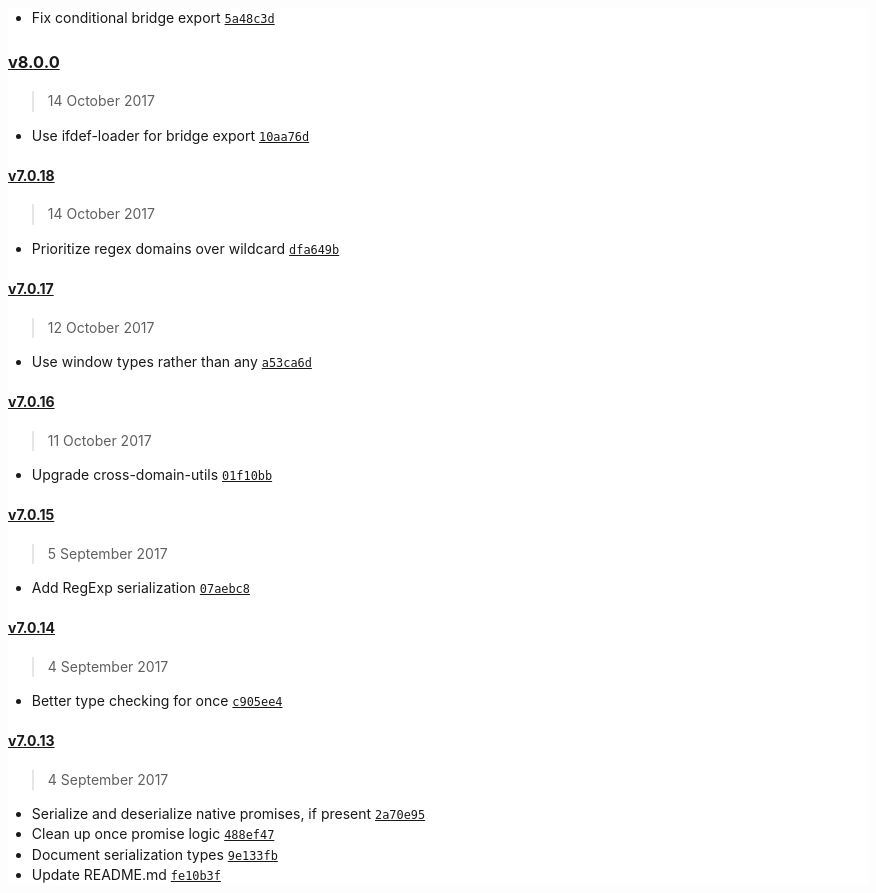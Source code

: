 - Fix conditional bridge export [`5a48c3d`](https://github.com/krakenjs/post-robot/commit/5a48c3d6179b2174cbb1f05bab2e325adf5735e0)

### [v8.0.0](https://github.com/krakenjs/post-robot/compare/v7.0.18...v8.0.0)

> 14 October 2017

- Use ifdef-loader for bridge export [`10aa76d`](https://github.com/krakenjs/post-robot/commit/10aa76dea3ceb89060fe0a51f70c2200020b8506)

#### [v7.0.18](https://github.com/krakenjs/post-robot/compare/v7.0.17...v7.0.18)

> 14 October 2017

- Prioritize regex domains over wildcard [`dfa649b`](https://github.com/krakenjs/post-robot/commit/dfa649b80757dbfb952befa05b51369a763ce512)

#### [v7.0.17](https://github.com/krakenjs/post-robot/compare/v7.0.16...v7.0.17)

> 12 October 2017

- Use window types rather than any [`a53ca6d`](https://github.com/krakenjs/post-robot/commit/a53ca6d88c999a8e79a69385a2f071e6b7ad1f34)

#### [v7.0.16](https://github.com/krakenjs/post-robot/compare/v7.0.15...v7.0.16)

> 11 October 2017

- Upgrade cross-domain-utils [`01f10bb`](https://github.com/krakenjs/post-robot/commit/01f10bbc39824ae353365a64c169807e30c34042)

#### [v7.0.15](https://github.com/krakenjs/post-robot/compare/v7.0.14...v7.0.15)

> 5 September 2017

- Add RegExp serialization [`07aebc8`](https://github.com/krakenjs/post-robot/commit/07aebc899f25ee8c956e789413f374adefe8ff49)

#### [v7.0.14](https://github.com/krakenjs/post-robot/compare/v7.0.13...v7.0.14)

> 4 September 2017

- Better type checking for once [`c905ee4`](https://github.com/krakenjs/post-robot/commit/c905ee466732f124053a3b20f6ee53390e33bd16)

#### [v7.0.13](https://github.com/krakenjs/post-robot/compare/v7.0.12...v7.0.13)

> 4 September 2017

- Serialize and deserialize native promises, if present [`2a70e95`](https://github.com/krakenjs/post-robot/commit/2a70e95321c99f5420b5a4aa008aab2b7fc420f2)
- Clean up once promise logic [`488ef47`](https://github.com/krakenjs/post-robot/commit/488ef474098399cc291282f2a43b54a40cb5fa46)
- Document serialization types [`9e133fb`](https://github.com/krakenjs/post-robot/commit/9e133fb06ce50b6b888ed0ca6536dfd52554eabd)
- Update README.md [`fe10b3f`](https://github.com/krakenjs/post-robot/commit/fe10b3f4a65b2ee2e009685287b7ad8bfbd60d9f)

